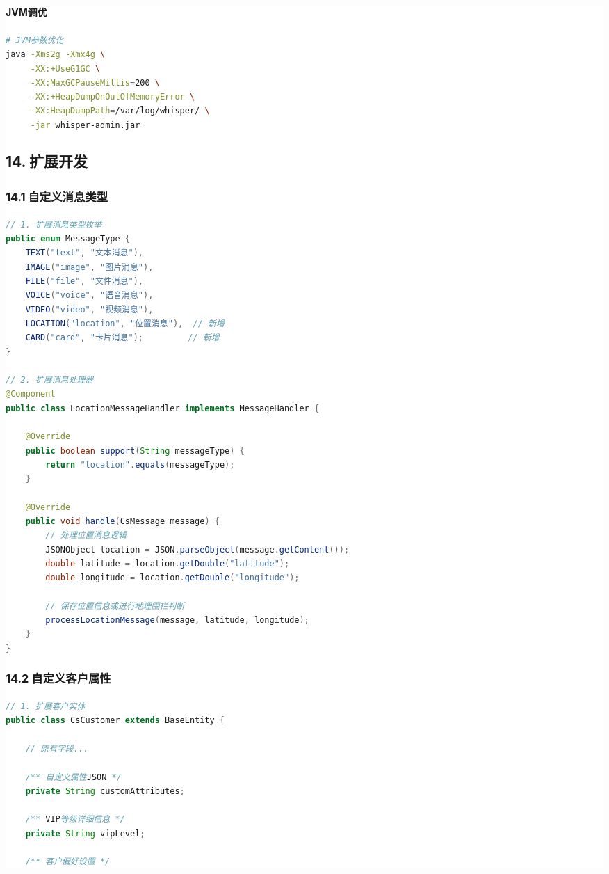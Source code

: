 
#### JVM调优
```bash
# JVM参数优化
java -Xms2g -Xmx4g \
     -XX:+UseG1GC \
     -XX:MaxGCPauseMillis=200 \
     -XX:+HeapDumpOnOutOfMemoryError \
     -XX:HeapDumpPath=/var/log/whisper/ \
     -jar whisper-admin.jar
```

## 14. 扩展开发

### 14.1 自定义消息类型
```java
// 1. 扩展消息类型枚举
public enum MessageType {
    TEXT("text", "文本消息"),
    IMAGE("image", "图片消息"),
    FILE("file", "文件消息"),
    VOICE("voice", "语音消息"),
    VIDEO("video", "视频消息"),
    LOCATION("location", "位置消息"),  // 新增
    CARD("card", "卡片消息");         // 新增
}

// 2. 扩展消息处理器
@Component
public class LocationMessageHandler implements MessageHandler {

    @Override
    public boolean support(String messageType) {
        return "location".equals(messageType);
    }

    @Override
    public void handle(CsMessage message) {
        // 处理位置消息逻辑
        JSONObject location = JSON.parseObject(message.getContent());
        double latitude = location.getDouble("latitude");
        double longitude = location.getDouble("longitude");

        // 保存位置信息或进行地理围栏判断
        processLocationMessage(message, latitude, longitude);
    }
}
```

### 14.2 自定义客户属性
```java
// 1. 扩展客户实体
public class CsCustomer extends BaseEntity {

    // 原有字段...

    /** 自定义属性JSON */
    private String customAttributes;

    /** VIP等级详细信息 */
    private String vipLevel;

    /** 客户偏好设置 */
```